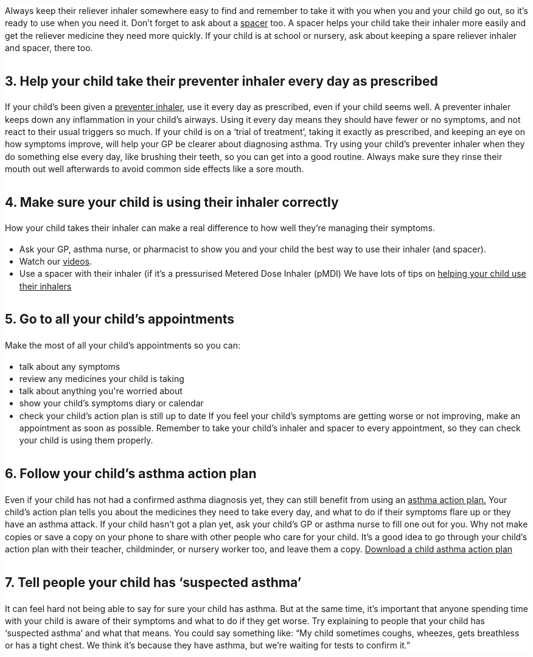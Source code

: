 Always keep their reliever inhaler somewhere easy to find and remember to take it with you when you and your child go out, so it’s ready to use when you need it. Don’t forget to ask about a [spacer](https://www.asthma.org.uk/advice/inhalers-medicines-treatments/inhalers-and-spacers/spacers/) too. A spacer helps your child take their inhaler more easily and get the reliever medicine they need more quickly.
If your child is at school or nursery, ask about keeping a spare reliever inhaler and spacer, there too.
## 3. Help your child take their preventer inhaler every day as prescribed
If your child’s been given a [preventer inhaler](https://www.asthma.org.uk/advice/inhalers-medicines-treatments/inhalers-and-spacers/preventer/), use it every day as prescribed, even if your child seems well.
A preventer inhaler keeps down any inflammation in your child’s airways. Using it every day means they should have fewer or no symptoms, and not react to their usual triggers so much.
If your child is on a ‘trial of treatment’, taking it exactly as prescribed, and keeping an eye on how symptoms improve, will help your GP be clearer about diagnosing asthma.
Try using your child’s preventer inhaler when they do something else every day, like brushing their teeth, so you can get into a good routine. Always make sure they rinse their mouth out well afterwards to avoid common side effects like a sore mouth.
## 4. Make sure your child is using their inhaler correctly
How your child takes their inhaler can make a real difference to how well they’re managing their symptoms.
* Ask your GP, asthma nurse, or pharmacist to show you and your child the best way to use their inhaler (and spacer).
* Watch our [videos](https://www.asthma.org.uk/advice/inhaler-videos/).
* Use a spacer with their inhaler (if it’s a pressurised Metered Dose Inhaler (pMDI)
We have lots of tips on [helping your child use their inhalers](https://www.asthma.org.uk/advice/child/medicines/help/)
## 5. Go to all your child’s appointments
Make the most of all your child’s appointments so you can:
* talk about any symptoms
* review any medicines your child is taking
* talk about anything you're worried about
* show your child’s symptoms diary or calendar
* check your child’s action plan is still up to date
If you feel your child’s symptoms are getting worse or not improving, make an appointment as soon as possible.
Remember to take your child’s inhaler and spacer to every appointment, so they can check your child is using them properly.
## 6. Follow your child’s asthma action plan
Even if your child has not had a confirmed asthma diagnosis yet, they can still benefit from using an [asthma action plan.](https://www.asthma.org.uk/advice/child/manage/action-plan/)
Your child’s action plan tells you about the medicines they need to take every day, and what to do if their symptoms flare up or they have an asthma attack.
If your child hasn’t got a plan yet, ask your child’s GP or asthma nurse to fill one out for you.
Why not make copies or save a copy on your phone to share with other people who care for your child.
It’s a good idea to go through your child’s action plan with their teacher, childminder, or nursery worker too, and leave them a copy.
[Download a child asthma action plan](https://shop.asthmaandlung.org.uk/collections/health-advice-resources/products/child-asthma-action-plan)
## 7. Tell people your child has ‘suspected asthma’
It can feel hard not being able to say for sure your child has asthma. But at the same time, it’s important that anyone spending time with your child is aware of their symptoms and what to do if they get worse.
Try explaining to people that your child has ‘suspected asthma’ and what that means. You could say something like: “My child sometimes coughs, wheezes, gets breathless or has a tight chest. We think it’s because they have asthma, but we’re waiting for tests to confirm it.”